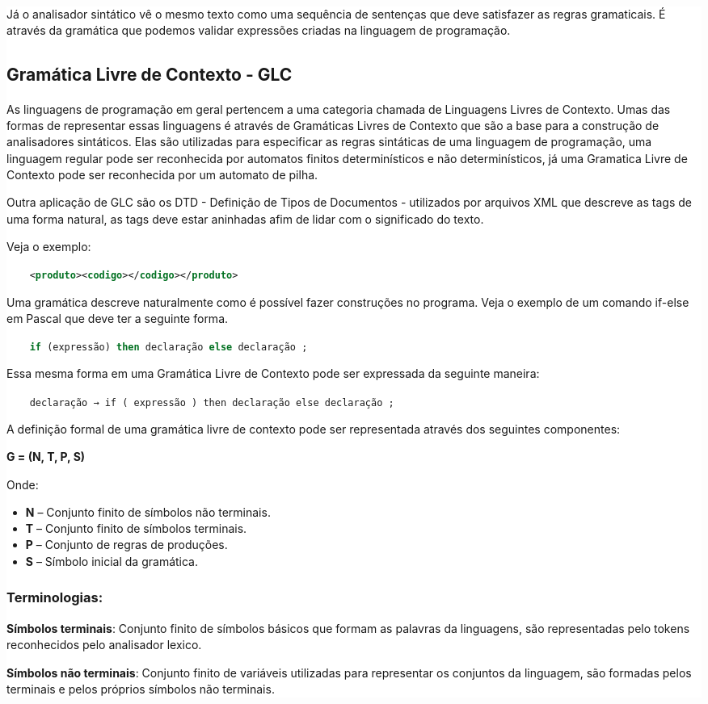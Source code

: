 Já o analisador sintático vê o mesmo texto como uma sequência de sentenças que deve satisfazer as regras gramaticais. É através da gramática que podemos validar expressões criadas na linguagem de programação.

## Gramática Livre de Contexto - GLC

As linguagens de programação em geral pertencem a uma categoria chamada de Linguagens Livres de Contexto. Umas das formas de representar essas linguagens é através de Gramáticas Livres de Contexto que são a base para a construção de analisadores sintáticos. Elas são utilizadas para especificar as regras sintáticas de uma linguagem de programação, uma linguagem regular pode ser reconhecida por automatos finitos determinísticos e não determinísticos, já uma Gramatica Livre de Contexto pode ser reconhecida por um automato de pilha.

Outra aplicação de GLC são os DTD - Definição de Tipos de Documentos - utilizados por arquivos XML que descreve as tags de uma forma natural, as tags deve estar aninhadas afim de lidar com o significado do texto.

Veja o exemplo:


```XML
    <produto><codigo></codigo></produto>
```

Uma gramática descreve naturalmente como é possível fazer construções no programa. Veja o exemplo de um comando if-else em Pascal que deve ter a seguinte forma.


```PASCAL
    if (expressão) then declaração else declaração ;
```

Essa mesma forma em uma Gramática Livre de Contexto pode ser expressada da seguinte maneira:


```
    declaração → if ( expressão ) then declaração else declaração ;
```

A definição formal de uma gramática livre de contexto pode ser representada através dos seguintes componentes:



**G = (N, T, P, S)**


Onde:

- **N** – Conjunto finito de símbolos não terminais.
- **T** – Conjunto finito de símbolos terminais.
- **P** – Conjunto de regras de produções.
- **S** – Símbolo inicial da gramática.


### Terminologias:

**Símbolos terminais**: Conjunto finito de símbolos básicos que formam as palavras da linguagens, são representadas pelo tokens reconhecidos pelo analisador lexico.

**Símbolos não terminais**: Conjunto finito de variáveis utilizadas para representar os conjuntos da linguagem, são formadas pelos terminais e pelos próprios símbolos não terminais.
